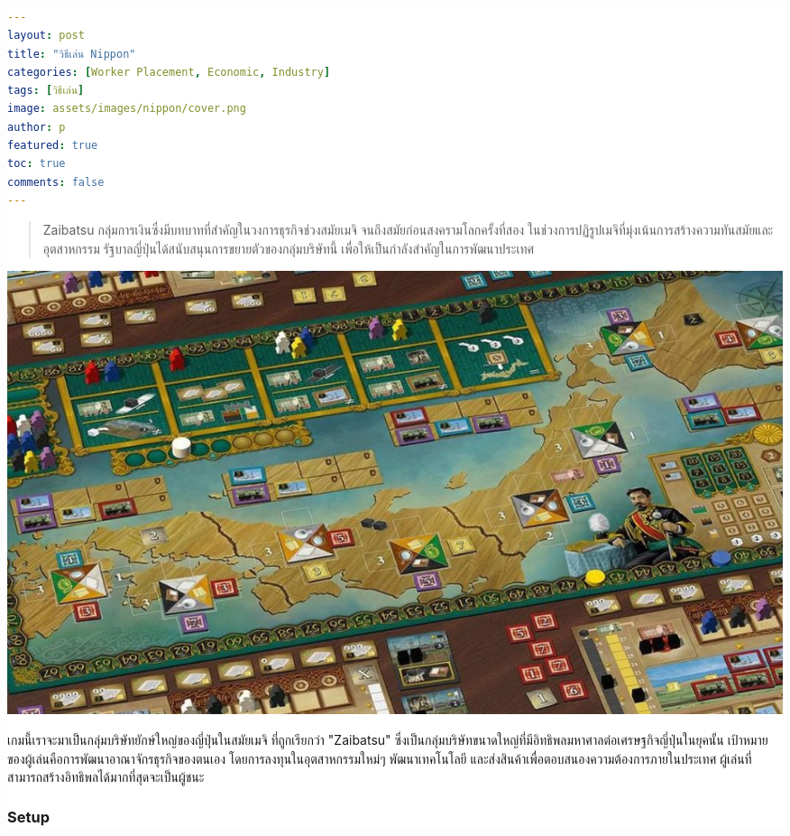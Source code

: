 ```yaml
---
layout: post
title: "วิธีเล่น Nippon"
categories: [Worker Placement, Economic, Industry]
tags: [วิธีเล่น]
image: assets/images/nippon/cover.png
author: p
featured: true
toc: true
comments: false
---
```


> Zaibatsu กลุ่มการเงินซึ่งมีบทบาทที่สำคัญในวงการธุรกิจช่วงสมัยเมจิ จนถึงสมัยก่อนสงครามโลกครั้งที่สอง ในช่วงการปฏิรูปเมจิที่มุ่งเน้นการสร้างความทันสมัยและอุตสาหกรรม รัฐบาลญี่ปุ่นได้สนับสนุนการขยายตัวของกลุ่มบริษัทนี้ เพื่อให้เป็นกำลังสำคัญในการพัฒนาประเทศ

![alt](../assets/images/nippon/1.png)

เกมนี้เราจะมาเป็นกลุ่มบริษัทยักษ์ใหญ่ของญี่ปุ่นในสมัยเมจิ ที่ถูกเรียกว่า "Zaibatsu" ซึ่งเป็นกลุ่มบริษัทขนาดใหญ่ที่มีอิทธิพลมหาศาลต่อเศรษฐกิจญี่ปุ่นในยุคนั้น เป้าหมายของผู้เล่นคือการพัฒนาอาณาจักรธุรกิจของตนเอง โดยการลงทุนในอุตสาหกรรมใหม่ๆ พัฒนาเทคโนโลยี และส่งสินค้าเพื่อตอบสนองความต้องการภายในประเทศ ผู้เล่นที่สามารถสร้างอิทธิพลได้มากที่สุดจะเป็นผู้ชนะ

### Setup
